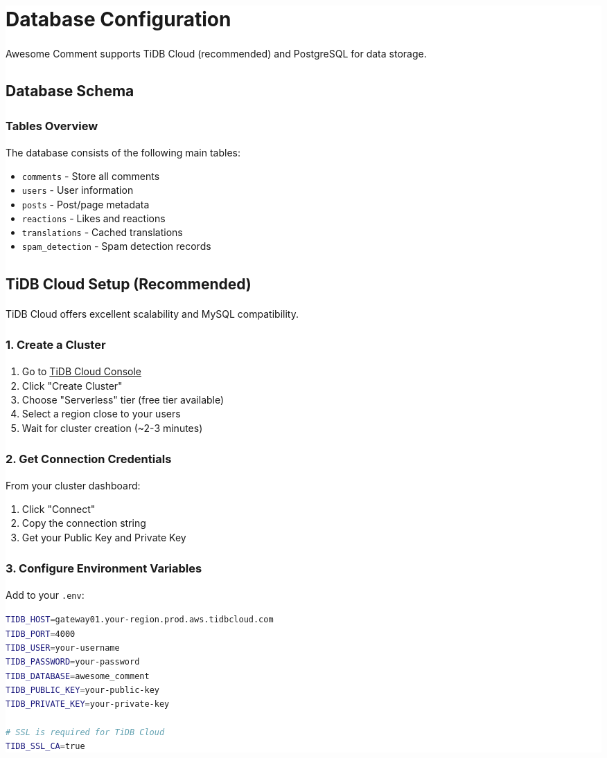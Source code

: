 # Database Configuration

Awesome Comment supports TiDB Cloud (recommended) and PostgreSQL for data storage.

## Database Schema

### Tables Overview

The database consists of the following main tables:

- `comments` - Store all comments
- `users` - User information
- `posts` - Post/page metadata
- `reactions` - Likes and reactions
- `translations` - Cached translations
- `spam_detection` - Spam detection records

## TiDB Cloud Setup (Recommended)

TiDB Cloud offers excellent scalability and MySQL compatibility.

### 1. Create a Cluster

1. Go to [TiDB Cloud Console](https://tidbcloud.com/)
2. Click "Create Cluster"
3. Choose "Serverless" tier (free tier available)
4. Select a region close to your users
5. Wait for cluster creation (~2-3 minutes)

### 2. Get Connection Credentials

From your cluster dashboard:

1. Click "Connect"
2. Copy the connection string
3. Get your Public Key and Private Key

### 3. Configure Environment Variables

Add to your `.env`:

```bash
TIDB_HOST=gateway01.your-region.prod.aws.tidbcloud.com
TIDB_PORT=4000
TIDB_USER=your-username
TIDB_PASSWORD=your-password
TIDB_DATABASE=awesome_comment
TIDB_PUBLIC_KEY=your-public-key
TIDB_PRIVATE_KEY=your-private-key

# SSL is required for TiDB Cloud
TIDB_SSL_CA=true
```
